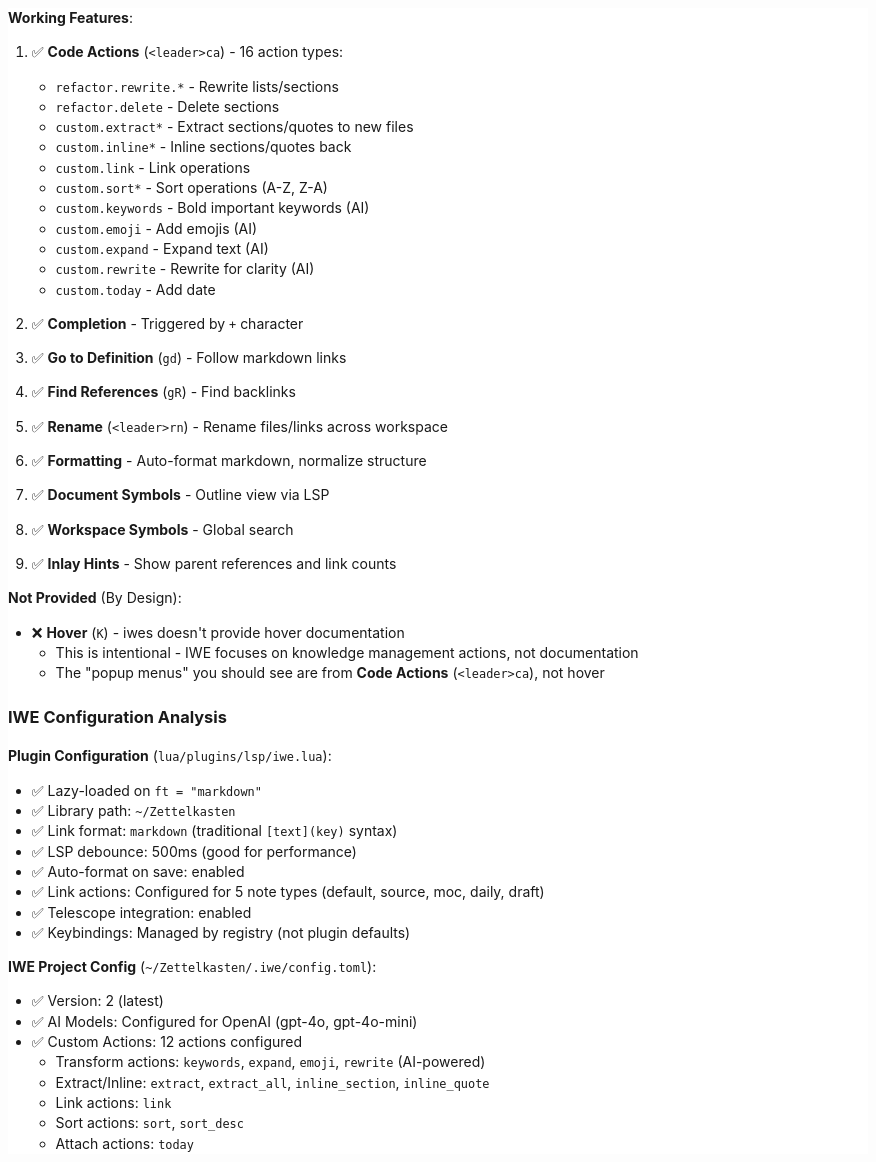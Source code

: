**Working Features**:

1. ✅ **Code Actions** (`<leader>ca`) - 16 action types:

   - `refactor.rewrite.*` - Rewrite lists/sections
   - `refactor.delete` - Delete sections
   - `custom.extract*` - Extract sections/quotes to new files
   - `custom.inline*` - Inline sections/quotes back
   - `custom.link` - Link operations
   - `custom.sort*` - Sort operations (A-Z, Z-A)
   - `custom.keywords` - Bold important keywords (AI)
   - `custom.emoji` - Add emojis (AI)
   - `custom.expand` - Expand text (AI)
   - `custom.rewrite` - Rewrite for clarity (AI)
   - `custom.today` - Add date

2. ✅ **Completion** - Triggered by `+` character

3. ✅ **Go to Definition** (`gd`) - Follow markdown links

4. ✅ **Find References** (`gR`) - Find backlinks

5. ✅ **Rename** (`<leader>rn`) - Rename files/links across workspace

6. ✅ **Formatting** - Auto-format markdown, normalize structure

7. ✅ **Document Symbols** - Outline view via LSP

8. ✅ **Workspace Symbols** - Global search

9. ✅ **Inlay Hints** - Show parent references and link counts

**Not Provided** (By Design):

- ❌ **Hover** (`K`) - iwes doesn't provide hover documentation
  - This is intentional - IWE focuses on knowledge management actions, not documentation
  - The "popup menus" you should see are from **Code Actions** (`<leader>ca`), not hover

### IWE Configuration Analysis

**Plugin Configuration** (`lua/plugins/lsp/iwe.lua`):

- ✅ Lazy-loaded on `ft = "markdown"`
- ✅ Library path: `~/Zettelkasten`
- ✅ Link format: `markdown` (traditional `[text](key)` syntax)
- ✅ LSP debounce: 500ms (good for performance)
- ✅ Auto-format on save: enabled
- ✅ Link actions: Configured for 5 note types (default, source, moc, daily, draft)
- ✅ Telescope integration: enabled
- ✅ Keybindings: Managed by registry (not plugin defaults)

**IWE Project Config** (`~/Zettelkasten/.iwe/config.toml`):

- ✅ Version: 2 (latest)
- ✅ AI Models: Configured for OpenAI (gpt-4o, gpt-4o-mini)
- ✅ Custom Actions: 12 actions configured
  - Transform actions: `keywords`, `expand`, `emoji`, `rewrite` (AI-powered)
  - Extract/Inline: `extract`, `extract_all`, `inline_section`, `inline_quote`
  - Link actions: `link`
  - Sort actions: `sort`, `sort_desc`
  - Attach actions: `today`
